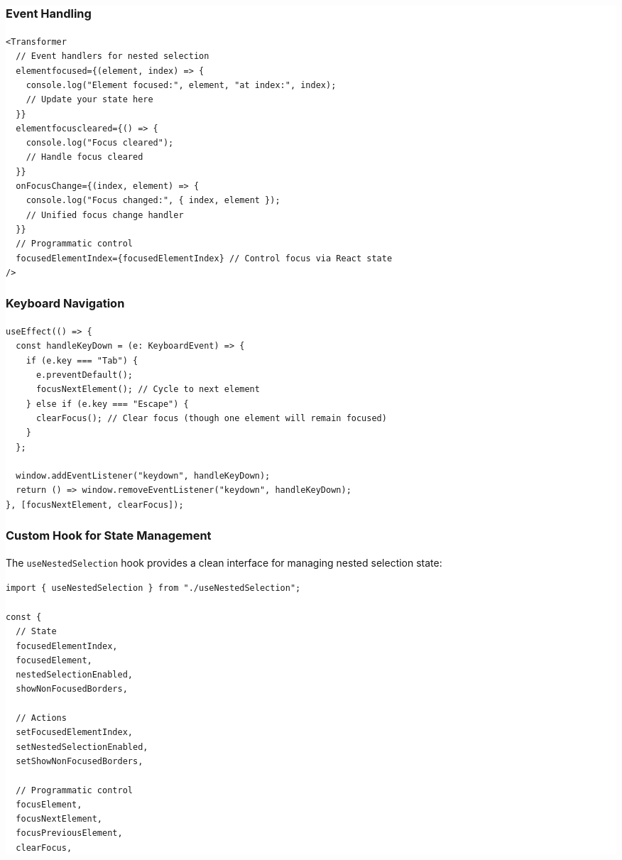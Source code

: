 ### Event Handling

```tsx
<Transformer
  // Event handlers for nested selection
  elementfocused={(element, index) => {
    console.log("Element focused:", element, "at index:", index);
    // Update your state here
  }}
  elementfocuscleared={() => {
    console.log("Focus cleared");
    // Handle focus cleared
  }}
  onFocusChange={(index, element) => {
    console.log("Focus changed:", { index, element });
    // Unified focus change handler
  }}
  // Programmatic control
  focusedElementIndex={focusedElementIndex} // Control focus via React state
/>
```

### Keyboard Navigation

```tsx
useEffect(() => {
  const handleKeyDown = (e: KeyboardEvent) => {
    if (e.key === "Tab") {
      e.preventDefault();
      focusNextElement(); // Cycle to next element
    } else if (e.key === "Escape") {
      clearFocus(); // Clear focus (though one element will remain focused)
    }
  };

  window.addEventListener("keydown", handleKeyDown);
  return () => window.removeEventListener("keydown", handleKeyDown);
}, [focusNextElement, clearFocus]);
```

### Custom Hook for State Management

The `useNestedSelection` hook provides a clean interface for managing nested selection state:

```tsx
import { useNestedSelection } from "./useNestedSelection";

const {
  // State
  focusedElementIndex,
  focusedElement,
  nestedSelectionEnabled,
  showNonFocusedBorders,

  // Actions
  setFocusedElementIndex,
  setNestedSelectionEnabled,
  setShowNonFocusedBorders,

  // Programmatic control
  focusElement,
  focusNextElement,
  focusPreviousElement,
  clearFocus,

```